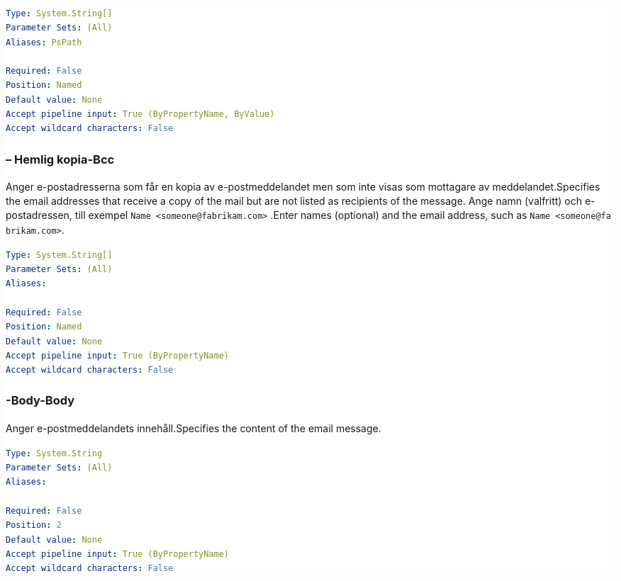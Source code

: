 ```yaml
Type: System.String[]
Parameter Sets: (All)
Aliases: PsPath

Required: False
Position: Named
Default value: None
Accept pipeline input: True (ByPropertyName, ByValue)
Accept wildcard characters: False
```

### <span data-ttu-id="295f2-151">– Hemlig kopia</span><span class="sxs-lookup"><span data-stu-id="295f2-151">-Bcc</span></span>

<span data-ttu-id="295f2-152">Anger e-postadresserna som får en kopia av e-postmeddelandet men som inte visas som mottagare av meddelandet.</span><span class="sxs-lookup"><span data-stu-id="295f2-152">Specifies the email addresses that receive a copy of the mail but are not listed as recipients of the message.</span></span> <span data-ttu-id="295f2-153">Ange namn (valfritt) och e-postadressen, till exempel `Name <someone@fabrikam.com>` .</span><span class="sxs-lookup"><span data-stu-id="295f2-153">Enter names (optional) and the email address, such as `Name <someone@fabrikam.com>`.</span></span>

```yaml
Type: System.String[]
Parameter Sets: (All)
Aliases:

Required: False
Position: Named
Default value: None
Accept pipeline input: True (ByPropertyName)
Accept wildcard characters: False
```

### <span data-ttu-id="295f2-154">-Body</span><span class="sxs-lookup"><span data-stu-id="295f2-154">-Body</span></span>

<span data-ttu-id="295f2-155">Anger e-postmeddelandets innehåll.</span><span class="sxs-lookup"><span data-stu-id="295f2-155">Specifies the content of the email message.</span></span>

```yaml
Type: System.String
Parameter Sets: (All)
Aliases:

Required: False
Position: 2
Default value: None
Accept pipeline input: True (ByPropertyName)
Accept wildcard characters: False
```
